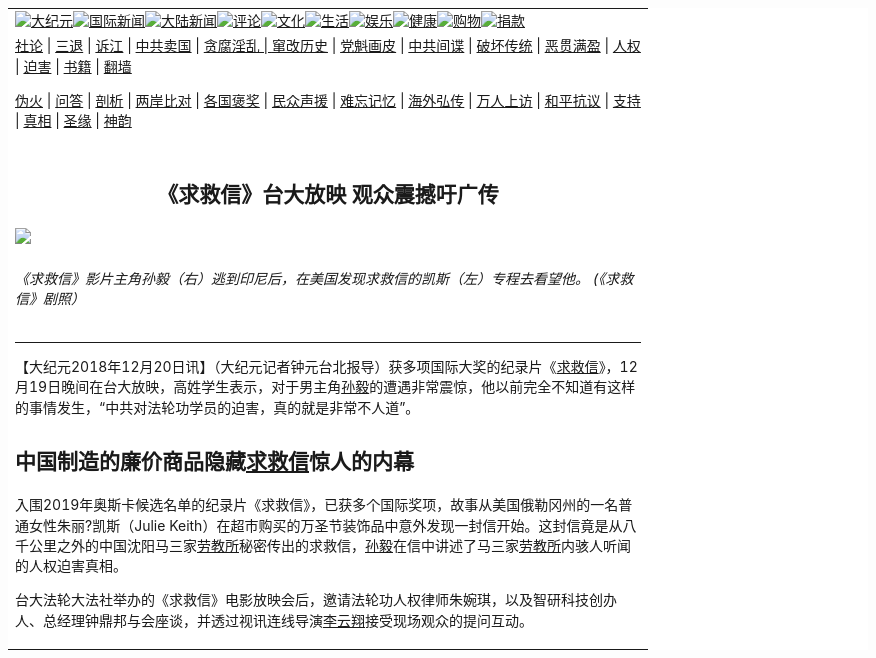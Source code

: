 <a name="1" id="1" target="_blank"></a><span id="1"></span>
<table border="0"><tr><td colspan="2" VALIGN=TOP><a href="https://github.com/mprjd2205/djy/blob/master/gb/nsc413.md#1"><img src="https://gitlab.com/szzdlab/www/raw/master/t/djy/1.jpg" title="大纪元"></a><a href="https://github.com/mprjd2205/djy/blob/master/gb/n24hr.md#1"><img src="https://gitlab.com/szzdlab/www/raw/master/t/djy/3.jpg" title="国际新闻"></a><a href="https://github.com/mprjd2205/djy/blob/master/gb/nsc413.md#1"><img src="https://gitlab.com/szzdlab/www/raw/master/t/djy/4.jpg" title="大陆新闻"></a><a href="https://github.com/mprjd2205/djy/blob/master/gb/news392.md#1"><img src="https://gitlab.com/szzdlab/www/raw/master/t/djy/5.jpg" title="评论"></a><a href="https://github.com/mprjd2205/djy/blob/master/gb/news2007.md#1"><img src="https://gitlab.com/szzdlab/www/raw/master/t/djy/6.jpg" title="文化"></a><a href="https://github.com/mprjd2205/djy/blob/master/gb/news2008.md#1"><img src="https://gitlab.com/szzdlab/www/raw/master/t/djy/7.jpg" title="生活"></a><a href="https://github.com/mprjd2205/djy/blob/master/gb/ncyule.md#1"><img src="https://gitlab.com/szzdlab/www/raw/master/t/djy/8.jpg" title="娱乐"></a><a href="https://github.com/mprjd2205/djy/blob/master/gb/nsc1002.md#1"><img src="https://gitlab.com/szzdlab/www/raw/master/t/djy/9.jpg" title="健康"><a href="https://www.youlucky.com"><img src="https://gitlab.com/szzdlab/www/raw/master/t/djy/10.jpg" title="购物"></a><a href="https://www.supportepoch.org/donation?utm_medium=epochtimes&utm_source=referral&utm_campaign=donate_button_djyhomepage"><img src="https://gitlab.com/szzdlab/www/raw/master/t/djy/12.jpg" title="捐款"></a></td></tr>
<tr><td colspan="2" VALIGN=TOP><a target="_blank" href="https://github.com/mprjd2205/djy/blob/master/gb/9p.md#1">社论</a> | <a target="_blank" href="https://github.com/mprjd2205/djy/blob/master/gb/nf5657.md#1">三退</a> | <a target="_blank" href="https://github.com/mprjd2205/djy/blob/master/gb/nf6123.md#1">诉江</a> | <a target="_blank" href="https://github.com/mprjd2205/djy/blob/master/gb/nf1176117.md#1">中共卖国</a> | <a target="_blank" href="https://github.com/mprjd2205/djy/blob/master/gb/nf5773.md#1">贪腐淫乱 | <a target="_blank" href="https://github.com/mprjd2205/djy/blob/master/gb/nf1176115.md#1">窜改历史</a> | <a target="_blank" href="https://github.com/mprjd2205/djy/blob/master/gb/nf1176107.md#1">党魁画皮</a> | <a target="_blank" href="https://github.com/mprjd2205/djy/blob/master/gb/nf1320400.md#1">中共间谍</a> | <a target="_blank" href="https://github.com/mprjd2205/djy/blob/master/gb/nf1176114.md#1">破坏传统</a> | <a target="_blank" href="https://github.com/mprjd2205/djy/blob/master/gb/nf5287.md#1">恶贯满盈</a> | <a target="_blank" href="https://github.com/mprjd2205/djy/blob/master/gb/ncid278.md#1">人权</a> | <a target="_blank" href="https://github.com/mprjd2205/djy/blob/master/gb/nf1176111.md#1">迫害</a> | <a target="_blank" href="https://github.com/mprjd2205/djy/blob/master/gb/nf1235328.md#1">书籍</a> | <a target="_blank" href="https://github.com/mprjd2205/www/blob/master/README.md?zsrh#1">翻墙</a></p><p><a target="_blank" href="https://github.com/mprjd2205/djy/blob/master/gb/nf5562.md#1">伪火</a> | <a target="_blank" href="https://github.com/mprjd2205/djy/blob/master/gb/nf4378.md#1">问答</a> | <a target="_blank" href="https://github.com/mprjd2205/djy/blob/master/gb/nf5792.md#1">剖析</a> | <a target="_blank" href="https://github.com/mprjd2205/djy/blob/master/gb/nf5735.md#1">两岸比对</a> | <a target="_blank" href="https://github.com/mprjd2205/djy/blob/master/gb/nf6119.md#1">各国褒奖</a> | <a target="_blank" href="https://github.com/mprjd2205/djy/blob/master/gb/nf6120.md#1">民众声援</a> | <a target="_blank" href="https://github.com/mprjd2205/djy/blob/master/gb/nf1188594.md#1">难忘记忆</a> | <a target="_blank" href="https://github.com/mprjd2205/djy/blob/master/gb/nf3180.md#1">海外弘传</a> | <a target="_blank" href="https://github.com/mprjd2205/djy/blob/master/gb/nf5410.md#1">万人上访</a> | <a target="_blank" href="https://github.com/mprjd2205/ntdtv/blob/master/gb/prog1530_1.md#1">和平抗议</a> | <a target="_blank" href="https://github.com/mprjd2205/djy/blob/master/gb/nf4386.md#1">支持</a> | <a target="_blank" href="https://github.com/mprjd2205/djy/blob/master/gb/nf4389.md#1">真相</a> | <a target="_blank" href="https://github.com/mprjd2205/djy/blob/master/gb/nf5790.md#1">圣缘</a> | <a target="_blank" href="https://github.com/mprjd2205/djy/blob/master/gb/nf4786.md#1">神韵</a></td></tr>
<tr><td VALIGN=TOP width="626"><h2 align=center>《求救信》台大放映 观众震撼吁广传</h2>
<img src="http://i.epochtimes.com/assets/uploads/2018/12/1812201854192378-600x400.jpg" />
<h6>《求救信》影片主角孙毅（右）逃到印尼后，在美国发现求救信的凯斯（左）专程去看望他。 (《求救信》剧照）
</h6>
<hr>
<p>【大纪元2018年12月20日讯】（大纪元记者钟元台北报导）获多项国际大奖的纪录片《<a href="https://github.com/mprjd2205/djy/blob/master/gb/tag/%E6%B1%82%E6%95%91%E4%BF%A1.md">求救信</a>》，12月19日晚间在台大放映，高姓学生表示，对于男主角<a href="https://github.com/mprjd2205/djy/blob/master/gb/tag/%E5%AD%99%E6%AF%85.md">孙毅</a>的遭遇非常震惊，他以前完全不知道有这样的事情发生，“中共对法轮功学员的迫害，真的就是非常不人道”。</p>
<h2>中国制造的廉价商品隐藏<a href="https://github.com/mprjd2205/djy/blob/master/gb/tag/%E6%B1%82%E6%95%91%E4%BF%A1.md">求救信</a>惊人的内幕</h2>
<p>入围2019年奥斯卡候选名单的纪录片《求救信》，已获多个国际奖项，故事从美国俄勒冈州的一名普通女性朱丽?凯斯（Julie Keith）在超市购买的万圣节装饰品中意外发现一封信开始。这封信竟是从八千公里之外的中国沈阳马三家<a href="https://github.com/mprjd2205/djy/blob/master/gb/tag/%E5%8A%B3%E6%95%99%E6%89%80.md">劳教所</a>秘密传出的求救信，<a href="https://github.com/mprjd2205/djy/blob/master/gb/tag/%E5%AD%99%E6%AF%85.md">孙毅</a>在信中讲述了马三家<a href="https://github.com/mprjd2205/djy/blob/master/gb/tag/%E5%8A%B3%E6%95%99%E6%89%80.md">劳教所</a>内骇人听闻的人权迫害真相。</p>
<p>台大法轮大法社举办的《求救信》电影放映会后，邀请法轮功人权律师朱婉琪，以及智研科技创办人、总经理钟鼎邦与会座谈，并透过视讯连线导演<a href="https://github.com/mprjd2205/djy/blob/master/gb/tag/%E6%9D%8E%E4%BA%91%E7%BF%94.md">李云翔</a>接受现场观众的提问互动。</p>